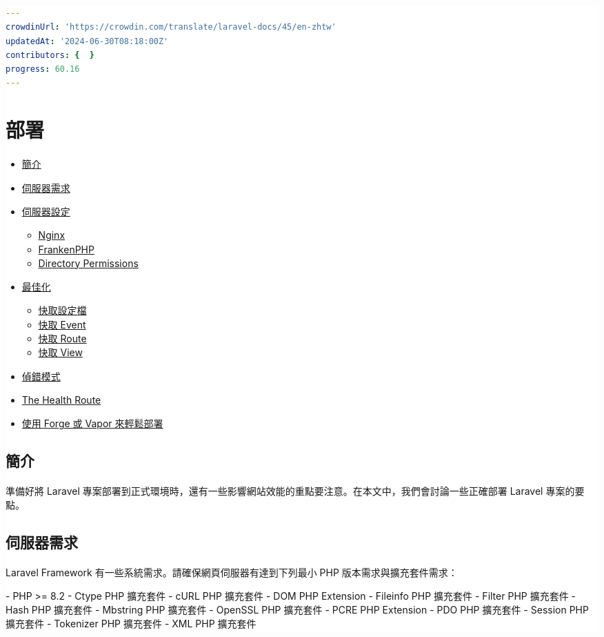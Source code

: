 ```yaml
---
crowdinUrl: 'https://crowdin.com/translate/laravel-docs/45/en-zhtw'
updatedAt: '2024-06-30T08:18:00Z'
contributors: {  }
progress: 60.16
---
```


# 部署

- [簡介](#introduction)
- [伺服器需求](#server-requirements)
- [伺服器設定](#server-configuration)
  - [Nginx](#nginx)
  - [FrankenPHP](#frankenphp)
  - [Directory Permissions](#directory-permissions)
  
- [最佳化](#optimization)
  - [快取設定檔](#optimizing-configuration-loading)
  - [快取 Event](#caching-events)
  - [快取 Route](#optimizing-route-loading)
  - [快取 View](#optimizing-view-loading)
  
- [偵錯模式](#debug-mode)
- [The Health Route](#the-health-route)
- [使用 Forge 或 Vapor 來輕鬆部署](#deploying-with-forge-or-vapor)

<a name="introduction"></a>

## 簡介

準備好將 Laravel 專案部署到正式環境時，還有一些影響網站效能的重點要注意。在本文中，我們會討論一些正確部署 Laravel 專案的要點。

<a name="server-requirements"></a>

## 伺服器需求

Laravel Framework 有一些系統需求。請確保網頁伺服器有達到下列最小 PHP 版本需求與擴充套件需求：

<div class="content-list" markdown="1">
- PHP >= 8.2
- Ctype PHP 擴充套件
- cURL PHP 擴充套件
- DOM PHP Extension
- Fileinfo PHP 擴充套件
- Filter PHP 擴充套件
- Hash PHP 擴充套件
- Mbstring PHP 擴充套件
- OpenSSL PHP 擴充套件
- PCRE PHP Extension
- PDO PHP 擴充套件
- Session PHP 擴充套件
- Tokenizer PHP 擴充套件
- XML PHP 擴充套件
